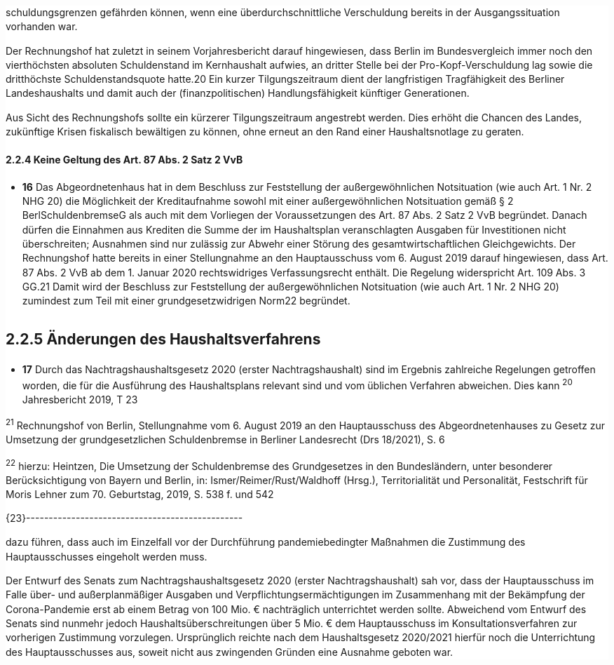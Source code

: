 schuldungsgrenzen gefährden können, wenn eine überdurchschnittliche Verschuldung bereits in der Ausgangssituation vorhanden war.

Der Rechnungshof hat zuletzt in seinem Vorjahresbericht darauf hingewiesen, dass Berlin im Bundesvergleich immer noch den vierthöchsten absoluten Schuldenstand im Kernhaushalt aufwies, an dritter Stelle bei der Pro-Kopf-Verschuldung lag sowie die dritthöchste Schuldenstandsquote hatte.20 Ein kurzer Tilgungszeitraum dient der langfristigen Tragfähigkeit des Berliner Landeshaushalts und damit auch der (finanzpolitischen) Handlungsfähigkeit künftiger Generationen.

Aus Sicht des Rechnungshofs sollte ein kürzerer Tilgungszeitraum angestrebt werden. Dies erhöht die Chancen des Landes, zukünftige Krisen fiskalisch bewältigen zu können, ohne erneut an den Rand einer Haushaltsnotlage zu geraten.

#### **2.2.4 Keine Geltung des Art. 87 Abs. 2 Satz 2 VvB**

- **16** Das Abgeordnetenhaus hat in dem Beschluss zur Feststellung der außergewöhnlichen Notsituation (wie auch Art. 1 Nr. 2 NHG 20) die Möglichkeit der Kreditaufnahme sowohl mit einer außergewöhnlichen Notsituation gemäß § 2 BerlSchuldenbremseG als auch mit dem Vorliegen der Voraussetzungen des Art. 87 Abs. 2 Satz 2 VvB begründet. Danach dürfen die Einnahmen aus Krediten die Summe der im Haushaltsplan veranschlagten Ausgaben für Investitionen nicht überschreiten; Ausnahmen sind nur zulässig zur Abwehr einer Störung des gesamtwirtschaftlichen Gleichgewichts.
Der Rechnungshof hatte bereits in einer Stellungnahme an den Hauptausschuss vom 6. August 2019 darauf hingewiesen, dass Art. 87 Abs. 2 VvB ab dem 1. Januar 2020 rechtswidriges Verfassungsrecht enthält. Die Regelung widerspricht Art. 109 Abs. 3 GG.21 Damit wird der Beschluss zur Feststellung der außergewöhnlichen Notsituation (wie auch Art. 1 Nr. 2 NHG 20) zumindest zum Teil mit einer grundgesetzwidrigen Norm22 begründet.

## **2.2.5 Änderungen des Haushaltsverfahrens**

- **17** Durch das Nachtragshaushaltsgesetz 2020 (erster Nachtragshaushalt) sind im Ergebnis zahlreiche Regelungen getroffen worden, die für die Ausführung des Haushaltsplans relevant sind und vom üblichen Verfahren abweichen. Dies kann
<sup>20</sup> Jahresbericht 2019, T 23

<sup>21</sup> Rechnungshof von Berlin, Stellungnahme vom 6. August 2019 an den Hauptausschuss des Abgeordnetenhauses zu Gesetz zur Umsetzung der grundgesetzlichen Schuldenbremse in Berliner Landesrecht (Drs 18/2021), S. 6

<sup>22</sup> hierzu: Heintzen, Die Umsetzung der Schuldenbremse des Grundgesetzes in den Bundesländern, unter besonderer Berücksichtigung von Bayern und Berlin, in: Ismer/Reimer/Rust/Waldhoff (Hrsg.), Territorialität und Personalität, Festschrift für Moris Lehner zum 70. Geburtstag, 2019, S. 538 f. und 542

{23}------------------------------------------------

dazu führen, dass auch im Einzelfall vor der Durchführung pandemiebedingter Maßnahmen die Zustimmung des Hauptausschusses eingeholt werden muss.

Der Entwurf des Senats zum Nachtragshaushaltsgesetz 2020 (erster Nachtragshaushalt) sah vor, dass der Hauptausschuss im Falle über- und außerplanmäßiger Ausgaben und Verpflichtungsermächtigungen im Zusammenhang mit der Bekämpfung der Corona-Pandemie erst ab einem Betrag von 100 Mio. € nachträglich unterrichtet werden sollte. Abweichend vom Entwurf des Senats sind nunmehr jedoch Haushaltsüberschreitungen über 5 Mio. € dem Hauptausschuss im Konsultationsverfahren zur vorherigen Zustimmung vorzulegen. Ursprünglich reichte nach dem Haushaltsgesetz 2020/2021 hierfür noch die Unterrichtung des Hauptausschusses aus, soweit nicht aus zwingenden Gründen eine Ausnahme geboten war.
